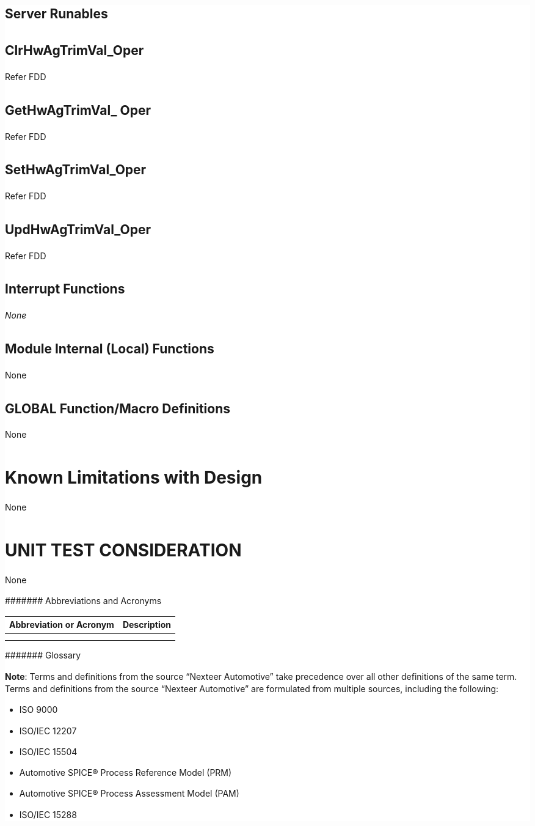 ## Server Runables 

## ClrHwAgTrimVal_Oper

Refer FDD

##  GetHwAgTrimVal\_ Oper

Refer FDD

## SetHwAgTrimVal_Oper

Refer FDD

## UpdHwAgTrimVal_Oper

Refer FDD

## Interrupt Functions

*None*

## Module Internal (Local) Functions

None

## GLOBAL Function/Macro Definitions

None

# Known Limitations with Design

None

# UNIT TEST CONSIDERATION

None

####### Abbreviations and Acronyms

| **Abbreviation or Acronym** | **Description** |
|-----------------------------|-----------------|
|                             |                 |
|                             |                 |

####### Glossary

**Note**: Terms and definitions from the source “Nexteer Automotive”
take precedence over all other definitions of the same term. Terms and
definitions from the source “Nexteer Automotive” are formulated from
multiple sources, including the following:

-   ISO 9000

-   ISO/IEC 12207

-   ISO/IEC 15504

-   Automotive SPICE® Process Reference Model (PRM)

-   Automotive SPICE® Process Assessment Model (PAM)

-   ISO/IEC 15288